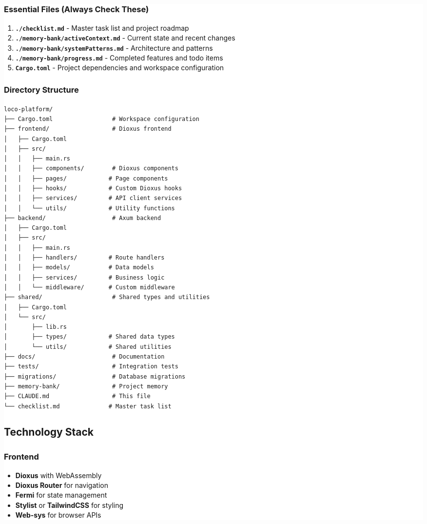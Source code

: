 ### Essential Files (Always Check These)
1. **`./checklist.md`** - Master task list and project roadmap
2. **`./memory-bank/activeContext.md`** - Current state and recent changes
3. **`./memory-bank/systemPatterns.md`** - Architecture and patterns
4. **`./memory-bank/progress.md`** - Completed features and todo items
5. **`Cargo.toml`** - Project dependencies and workspace configuration

### Directory Structure
```
loco-platform/
├── Cargo.toml                 # Workspace configuration
├── frontend/                  # Dioxus frontend
│   ├── Cargo.toml
│   ├── src/
│   │   ├── main.rs
│   │   ├── components/        # Dioxus components
│   │   ├── pages/            # Page components
│   │   ├── hooks/            # Custom Dioxus hooks
│   │   ├── services/         # API client services
│   │   └── utils/            # Utility functions
├── backend/                   # Axum backend
│   ├── Cargo.toml
│   ├── src/
│   │   ├── main.rs
│   │   ├── handlers/         # Route handlers
│   │   ├── models/           # Data models
│   │   ├── services/         # Business logic
│   │   └── middleware/       # Custom middleware
├── shared/                    # Shared types and utilities
│   ├── Cargo.toml
│   └── src/
│       ├── lib.rs
│       ├── types/            # Shared data types
│       └── utils/            # Shared utilities
├── docs/                      # Documentation
├── tests/                     # Integration tests
├── migrations/                # Database migrations
├── memory-bank/               # Project memory
├── CLAUDE.md                  # This file
└── checklist.md              # Master task list
```

## Technology Stack

### Frontend
- **Dioxus** with WebAssembly
- **Dioxus Router** for navigation
- **Fermi** for state management
- **Stylist** or **TailwindCSS** for styling
- **Web-sys** for browser APIs
